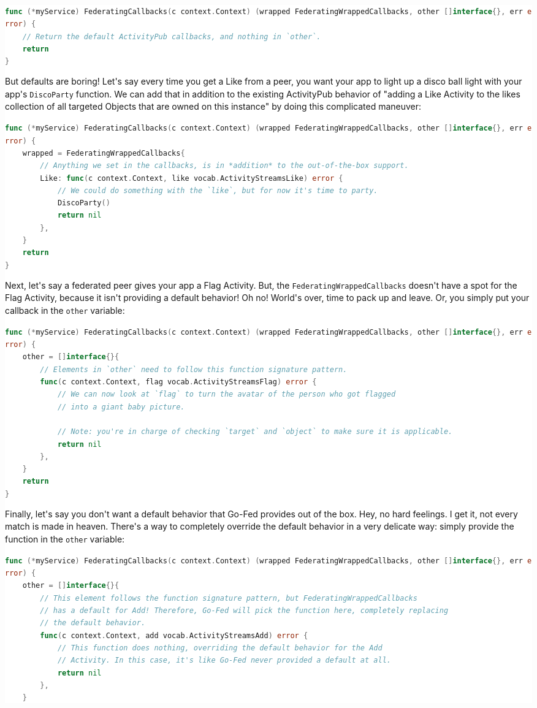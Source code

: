 ```go
func (*myService) FederatingCallbacks(c context.Context) (wrapped FederatingWrappedCallbacks, other []interface{}, err error) {
	// Return the default ActivityPub callbacks, and nothing in `other`.
	return
}
```

But defaults are boring! Let's say every time you get a Like from a peer, you want your app to light up a disco ball light with your app's `DiscoParty` function. We can add that in addition to the existing ActivityPub behavior of "adding a Like Activity to the likes collection of all targeted Objects that are owned on this instance" by doing this complicated maneuver:

```go
func (*myService) FederatingCallbacks(c context.Context) (wrapped FederatingWrappedCallbacks, other []interface{}, err error) {
	wrapped = FederatingWrappedCallbacks{
		// Anything we set in the callbacks, is in *addition* to the out-of-the-box support.
		Like: func(c context.Context, like vocab.ActivityStreamsLike) error {
			// We could do something with the `like`, but for now it's time to party.
			DiscoParty()
			return nil
		},
	}
	return
}
```

Next, let's say a federated peer gives your app a Flag Activity. But, the `FederatingWrappedCallbacks` doesn't have a spot for the Flag Activity, because it isn't providing a default behavior! Oh no! World's over, time to pack up and leave. Or, you simply put your callback in the `other` variable:

```go
func (*myService) FederatingCallbacks(c context.Context) (wrapped FederatingWrappedCallbacks, other []interface{}, err error) {
	other = []interface{}{
		// Elements in `other` need to follow this function signature pattern.
		func(c context.Context, flag vocab.ActivityStreamsFlag) error {
			// We can now look at `flag` to turn the avatar of the person who got flagged
			// into a giant baby picture.

			// Note: you're in charge of checking `target` and `object` to make sure it is applicable.
			return nil
		},
	}
	return
}
```

Finally, let's say you don't want a default behavior that Go-Fed provides out of the box. Hey, no hard feelings. I get it, not every match is made in heaven. There's a way to completely override the default behavior in a very delicate way: simply provide the function in the `other` variable:

```go
func (*myService) FederatingCallbacks(c context.Context) (wrapped FederatingWrappedCallbacks, other []interface{}, err error) {
	other = []interface{}{
		// This element follows the function signature pattern, but FederatingWrappedCallbacks
		// has a default for Add! Therefore, Go-Fed will pick the function here, completely replacing
		// the default behavior.
		func(c context.Context, add vocab.ActivityStreamsAdd) error {
			// This function does nothing, overriding the default behavior for the Add
			// Activity. In this case, it's like Go-Fed never provided a default at all.
			return nil
		},
	}
```